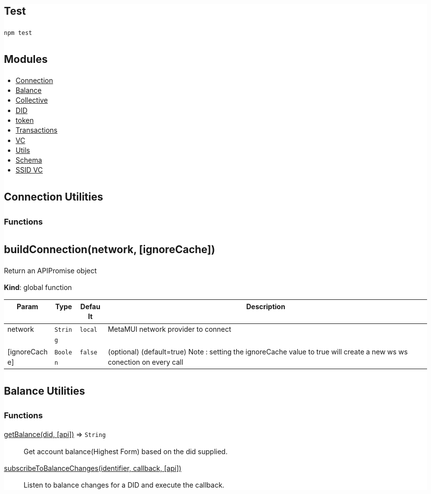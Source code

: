 ## Test

```
npm test
```

## Modules

- <a href="#connectionUtils">Connection</a>
- <a href="#balanceUtils">Balance</a>
- <a href="#cltvUtils">Collective</a>
- <a href="#didUtils">DID</a>
- <a href="#tokenUtils">token</a>
- <a href="#txnUtils">Transactions</a>
- <a href="#vcUtils">VC</a>
- <a href="#utils">Utils</a>
- <a href="#schema">Schema</a>
- <a href="#ssidVC">SSID VC</a>


<a name="connectionUtils"></a>

## Connection Utilities
### Functions

<a name="buildConnection"></a>

## buildConnection(network, [ignoreCache])
Return an APIPromise object

**Kind**: global function  

| Param | Type | Default | Description |
| --- | --- | --- | --- |
| network | <code>String</code> | <code>local</code> | MetaMUI network provider to connect |
| [ignoreCache] | <code>Boolen</code> | <code>false</code> | (optional) (default=true) Note : setting the ignoreCache value to true will create a new ws ws conection on every call |



<a name="balanceUtils"></a>

## Balance Utilities

### Functions

<dl>
<dt><a href="#getBalance">getBalance(did, [api])</a> ⇒ <code>String</code></dt>
<dd><p>Get account balance(Highest Form) based on the did supplied.</p>
</dd>
<dt><a href="#subscribeToBalanceChanges">subscribeToBalanceChanges(identifier, callback, [api])</a></dt>
<dd><p>Listen to balance changes for a DID and execute the callback.</p>
</dd>
</dl>
